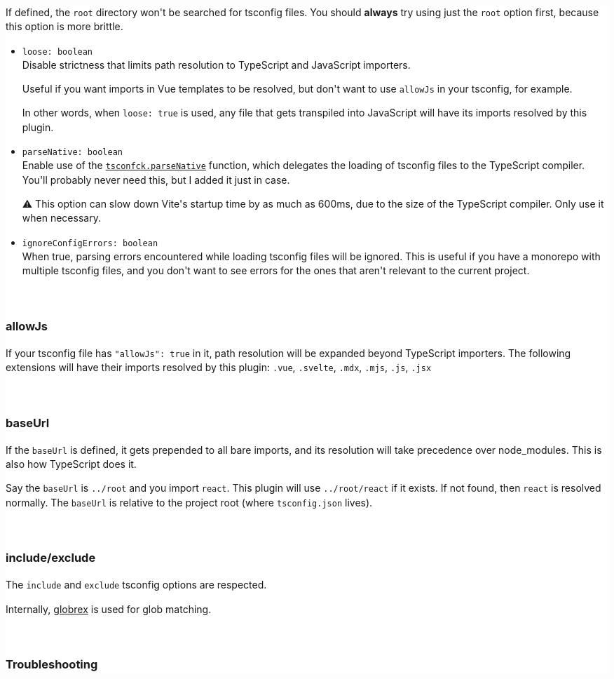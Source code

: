   If defined, the `root` directory won't be searched for tsconfig files. You should **always** try using just the `root` option first, because this option is more brittle.

- `loose: boolean`  
  Disable strictness that limits path resolution to TypeScript and JavaScript importers.

  Useful if you want imports in Vue templates to be resolved, but don't want to use `allowJs` in your tsconfig, for example.

  In other words, when `loose: true` is used, any file that gets transpiled into JavaScript will have its imports resolved by this plugin.

- `parseNative: boolean`  
  Enable use of the [`tsconfck.parseNative`](https://github.com/dominikg/tsconfck/blob/main/docs/api.md#parsenative) function, which delegates the loading of tsconfig files to the TypeScript compiler. You'll probably never need this, but I added it just in case.

  ⚠️ This option can slow down Vite's startup time by as much as
  600ms, due to the size of the TypeScript compiler. Only use it when
  necessary.

- `ignoreConfigErrors: boolean`  
  When true, parsing errors encountered while loading tsconfig files will be ignored. This is useful if you have a monorepo with multiple tsconfig files, and you don't want to see errors for the ones that aren't relevant to the current project.

&nbsp;

### allowJs

If your tsconfig file has `"allowJs": true` in it, path resolution will be expanded beyond TypeScript importers. The following extensions will have their imports resolved by this plugin: `.vue`, `.svelte`, `.mdx`, `.mjs`, `.js`, `.jsx`

&nbsp;

### baseUrl

If the `baseUrl` is defined, it gets prepended to all bare imports, and its resolution will take precedence over node_modules. This is also how TypeScript does it.

Say the `baseUrl` is `../root` and you import `react`. This plugin will use `../root/react` if it exists. If not found, then `react` is resolved normally. The `baseUrl` is relative to the project root (where `tsconfig.json` lives).

&nbsp;

### include/exclude

The `include` and `exclude` tsconfig options are respected.

Internally, [globrex](https://github.com/terkelg/globrex) is used for glob matching.

&nbsp;

### Troubleshooting
